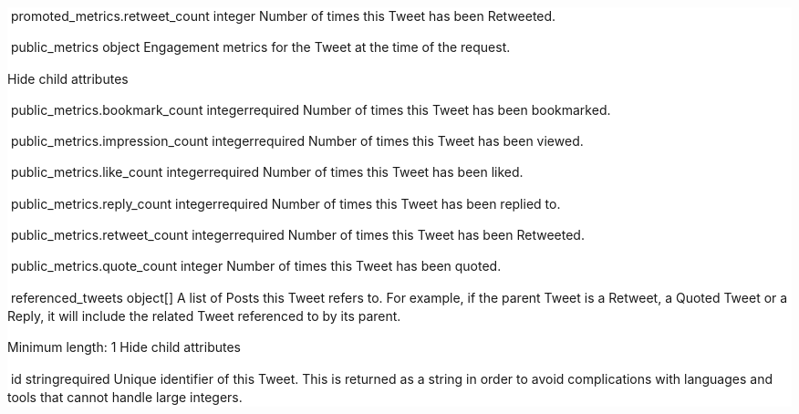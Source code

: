 ​
promoted_metrics.retweet_count
integer
Number of times this Tweet has been Retweeted.

​
public_metrics
object
Engagement metrics for the Tweet at the time of the request.

Hide child attributes

​
public_metrics.bookmark_count
integerrequired
Number of times this Tweet has been bookmarked.

​
public_metrics.impression_count
integerrequired
Number of times this Tweet has been viewed.

​
public_metrics.like_count
integerrequired
Number of times this Tweet has been liked.

​
public_metrics.reply_count
integerrequired
Number of times this Tweet has been replied to.

​
public_metrics.retweet_count
integerrequired
Number of times this Tweet has been Retweeted.

​
public_metrics.quote_count
integer
Number of times this Tweet has been quoted.

​
referenced_tweets
object[]
A list of Posts this Tweet refers to. For example, if the parent Tweet is a Retweet, a Quoted Tweet or a Reply, it will include the related Tweet referenced to by its parent.

Minimum length: 1
Hide child attributes

​
id
stringrequired
Unique identifier of this Tweet. This is returned as a string in order to avoid complications with languages and tools that cannot handle large integers.
